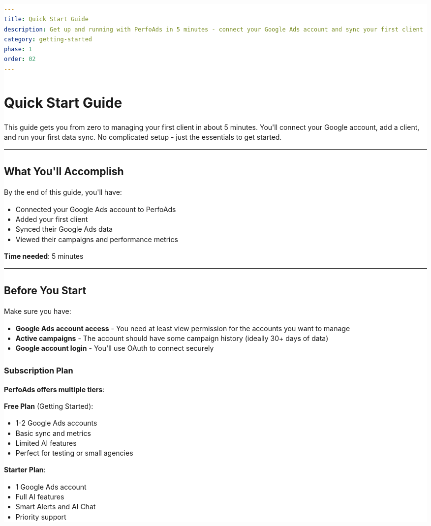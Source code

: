 ```yaml
---
title: Quick Start Guide
description: Get up and running with PerfoAds in 5 minutes - connect your Google Ads account and sync your first client
category: getting-started
phase: 1
order: 02
---
```


# Quick Start Guide

This guide gets you from zero to managing your first client in about 5 minutes. You'll connect your Google account, add a client, and run your first data sync. No complicated setup - just the essentials to get started.

---

## What You'll Accomplish

By the end of this guide, you'll have:

- Connected your Google Ads account to PerfoAds
- Added your first client
- Synced their Google Ads data
- Viewed their campaigns and performance metrics

**Time needed**: 5 minutes

---

## Before You Start

Make sure you have:

- **Google Ads account access** - You need at least view permission for the accounts you want to manage
- **Active campaigns** - The account should have some campaign history (ideally 30+ days of data)
- **Google account login** - You'll use OAuth to connect securely

### Subscription Plan

**PerfoAds offers multiple tiers**:

**Free Plan** (Getting Started):
- 1-2 Google Ads accounts
- Basic sync and metrics
- Limited AI features
- Perfect for testing or small agencies

**Starter Plan**:
- 1 Google Ads account
- Full AI features
- Smart Alerts and AI Chat
- Priority support
